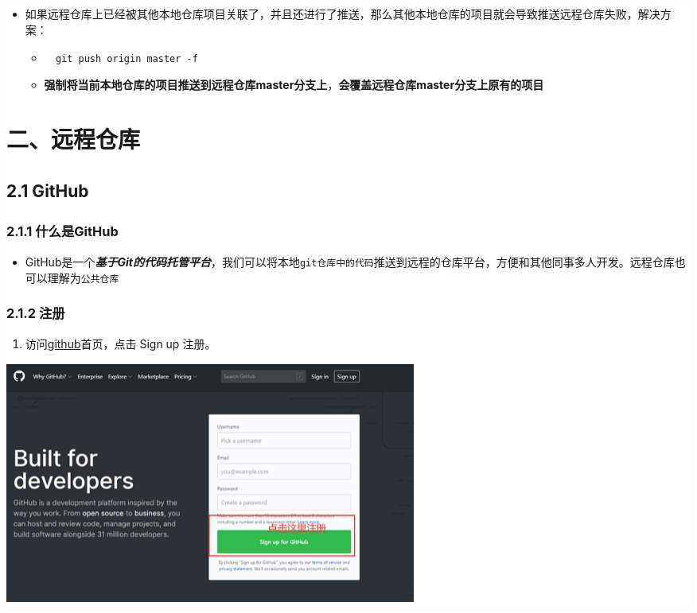         

- 如果远程仓库上已经被其他本地仓库项目关联了，并且还进行了推送，那么其他本地仓库的项目就会导致推送远程仓库失败，解决方案：

    - ```
        git push origin master -f
        ```

    - **强制将当前本地仓库的项目推送到远程仓库master分支上**，**会覆盖远程仓库master分支上原有的项目**











# 二、远程仓库





## 2.1 GitHub



### 2.1.1 什么是GitHub

- GitHub是一个***基于Git的代码托管平台***，我们可以将本地`git仓库中的代码`推送到远程的仓库平台，方便和其他同事多人开发。远程仓库也可以理解为`公共仓库`

### 2.1.2 注册

1. 访问[github](https://github.com/)首页，点击 Sign up 注册。

<img src="./images/Git.assets/image-20200823154201851.png" alt="image-20200823154201851" style="zoom:50%;" />
